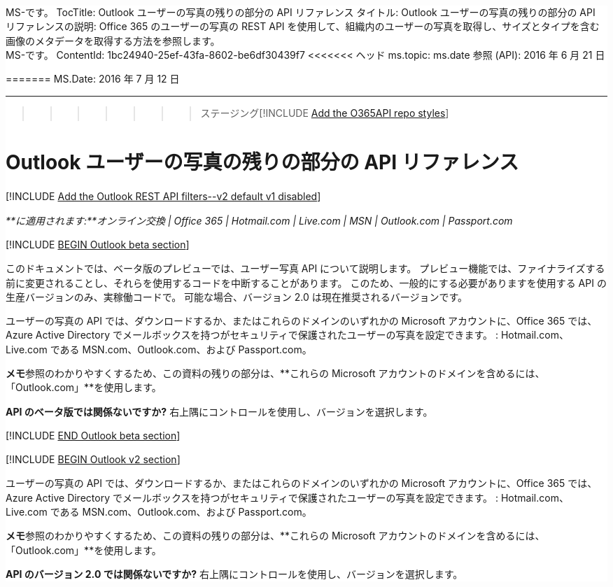 MS-です。 TocTitle: Outlook ユーザーの写真の残りの部分の API リファレンス タイトル: Outlook ユーザーの写真の残りの部分の API リファレンスの説明: Office 365 のユーザーの写真の REST API を使用して、組織内のユーザーの写真を取得し、サイズとタイプを含む画像のメタデータを取得する方法を参照します。  
MS-です。 ContentId: 1bc24940-25ef-43fa-8602-be6df30439f7 <<<<<<< ヘッド ms.topic: ms.date 参照 (API): 2016 年 6 月 21 日

=======
MS.Date: 2016 年 7 月 12 日

---

>>>>>>> ステージング[!INCLUDE [Add the O365API repo styles](../includes/controls/addo365apistyles.html)]



# <a name="a-nameoutlook-user-photo-rest-api-referenceaoutlook-api-"></a><a name="outlook-user-photo-rest-api-reference"></a>Outlook ユーザーの写真の残りの部分の API リファレンス  


[!INCLUDE [Add the Outlook REST API filters--v2 default v1 disabled](../includes/controls/addOutlookversion_v2default_v1disabled.html)]


 _**に適用されます:**オンライン交換 | Office 365 | Hotmail.com | Live.com | MSN | Outlook.com | Passport.com_







[!INCLUDE [BEGIN Outlook beta section](../includes/controls/outlookrestapibetasection.html)]

<p class="previewnote">このドキュメントでは、ベータ版のプレビューでは、ユーザー写真 API について説明します。 プレビュー機能では、ファイナライズする前に変更されることし、それらを使用するコードを中断することがあります。 このため、一般的にする必要がありますを使用する API の生産バージョンのみ、実稼働コードで。 可能な場合、バージョン 2.0 は現在推奨されるバージョンです。</p>

ユーザーの写真の API では、ダウンロードするか、またはこれらのドメインのいずれかの Microsoft アカウントに、Office 365 では、Azure Active Directory でメールボックスを持つがセキュリティで保護されたユーザーの写真を設定できます。 : Hotmail.com、Live.com である MSN.com、Outlook.com、および Passport.com。

**メモ**参照のわかりやすくするため、この資料の残りの部分は、**これらの Microsoft アカウントのドメインを含めるには、「Outlook.com」**を使用します。

**API のベータ版では関係ないですか?** 右上隅にコントロールを使用し、バージョンを選択します。

[!INCLUDE [END Outlook beta section](../includes/controls/outlookrestapibetasection.html)]








[!INCLUDE [BEGIN Outlook v2 section](../includes/controls/outlookrestapiv2section.html)]

ユーザーの写真の API では、ダウンロードするか、またはこれらのドメインのいずれかの Microsoft アカウントに、Office 365 では、Azure Active Directory でメールボックスを持つがセキュリティで保護されたユーザーの写真を設定できます。 : Hotmail.com、Live.com である MSN.com、Outlook.com、および Passport.com。

**メモ**参照のわかりやすくするため、この資料の残りの部分は、**これらの Microsoft アカウントのドメインを含めるには、「Outlook.com」**を使用します。


**API のバージョン 2.0 では関係ないですか?** 右上隅にコントロールを使用し、バージョンを選択します。
